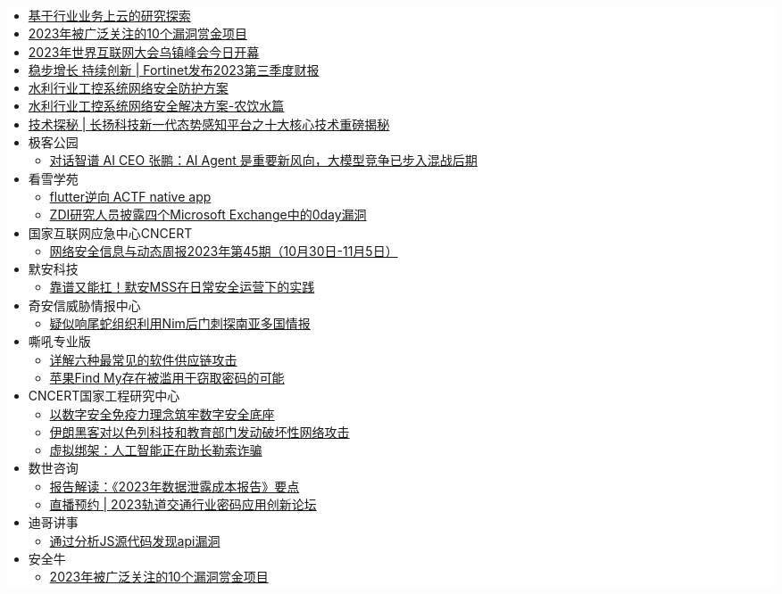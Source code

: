   - [基于行业业务上云的研究探索](https://www.aqniu.com/vendor/100860.html)
  - [2023年被广泛关注的10个漏洞赏金项目](https://www.aqniu.com/industry/100854.html)
  - [2023年世界互联网大会乌镇峰会今日开幕](https://www.aqniu.com/industry/100849.html)
  - [稳步增长 持续创新 | Fortinet发布2023第三季度财报](https://www.aqniu.com/vendor/100843.html)
  - [水利行业工控系统网络安全防护方案](https://www.aqniu.com/vendor/100830.html)
  - [水利行业工控系统网络安全解决方案-农饮水篇](https://www.aqniu.com/vendor/100823.html)
  - [技术探秘 | 长扬科技新一代态势感知平台之十大核心技术重磅揭秘](https://www.aqniu.com/vendor/100800.html)
- 极客公园
  - [对话智谱 AI CEO 张鹏：AI Agent 是重要新风向，大模型竞争已步入混战后期](https://mp.weixin.qq.com/s?__biz=MTMwNDMwODQ0MQ==&mid=2653020148&idx=1&sn=6a423213bb1b58b7c4ccc1f4c094f5f7&chksm=7e54a24249232b5478685198960a7af987fdc2658ea4d3bcdef351a70512a20d5f669c130eaa&scene=58&subscene=0#rd)
- 看雪学苑
  - [flutter逆向 ACTF native app](https://mp.weixin.qq.com/s?__biz=MjM5NTc2MDYxMw==&mid=2458527750&idx=1&sn=5ed7f37446b51a80cd5de43a0a283cf3&chksm=b18d188c86fa919a7bc2002d7538e2a3abdccf3b5d0cde5ec413e642873aa415976643367133&scene=58&subscene=0#rd)
  - [ZDI研究人员披露四个Microsoft Exchange中的0day漏洞](https://mp.weixin.qq.com/s?__biz=MjM5NTc2MDYxMw==&mid=2458527750&idx=2&sn=d409b478da057c37c54d527677a63e02&chksm=b18d188c86fa919a5f6e3f844c7b04b52a356f7ed5172735455519ff3c315bf5af086c8891b5&scene=58&subscene=0#rd)
- 国家互联网应急中心CNCERT
  - [网络安全信息与动态周报2023年第45期（10月30日-11月5日）](https://mp.weixin.qq.com/s?__biz=MzIwNDk0MDgxMw==&mid=2247498802&idx=1&sn=139093e1b6f979667edefde0fb5351a8&chksm=973acf50a04d4646305760bcac6653dcf3dc32602d05f24f327afa9cb8aceb49bd1ab2e74dd0&scene=58&subscene=0#rd)
- 默安科技
  - [靠谱又能扛！默安MSS在日常安全运营下的实践](https://mp.weixin.qq.com/s?__biz=MzIzODQxMjM2NQ==&mid=2247497609&idx=1&sn=cd1689c1a6182eae0b83997a9451f77e&chksm=e93b00abde4c89bd3dc98c096bcb396affdaf0d8ae3a2f909d2be3a317047007a93651cfe035&scene=58&subscene=0#rd)
- 奇安信威胁情报中心
  - [疑似响尾蛇组织利用Nim后门刺探南亚多国情报](https://mp.weixin.qq.com/s?__biz=MzI2MDc2MDA4OA==&mid=2247508655&idx=1&sn=b808c9a435b473e5dc957d1b34a79432&chksm=ea6655d8dd11dcce5db489b200b67463f251c5900402b9a1cb18c9e1d9d1c56adee066eb165e&scene=58&subscene=0#rd)
- 嘶吼专业版
  - [详解六种最常见的软件供应链攻击](https://mp.weixin.qq.com/s?__biz=MzI0MDY1MDU4MQ==&mid=2247570865&idx=1&sn=3986099d0ef22466a9d74e4159661d31&chksm=e914058bde638c9d0b6b9acd5c5469dbb52ee6084e2b34679026e79960f9fff49156ee92d4ef&scene=58&subscene=0#rd)
  - [苹果Find My存在被滥用于窃取密码的可能](https://mp.weixin.qq.com/s?__biz=MzI0MDY1MDU4MQ==&mid=2247570865&idx=2&sn=39c539d7b71b5a9cd59bea77cc228e5a&chksm=e914058bde638c9d7df354e04cda631be63f747655f7d2bf2157a3c176e17ba85e732c473414&scene=58&subscene=0#rd)
- CNCERT国家工程研究中心
  - [以数字安全免疫力理念筑牢数字安全底座](https://mp.weixin.qq.com/s?__biz=MzUzNDYxOTA1NA==&mid=2247540912&idx=1&sn=77676c0d4c2af7d6e0ae6454f843cf9a&chksm=fa939671cde41f671586d1c573c55a049e0e1ff48e5ae2a3e977907b633645c925afb989504d&scene=58&subscene=0#rd)
  - [伊朗黑客对以色列科技和教育部门发动破坏性网络攻击](https://mp.weixin.qq.com/s?__biz=MzUzNDYxOTA1NA==&mid=2247540912&idx=2&sn=c6aaace314059f82d0e21f04d944b833&chksm=fa939671cde41f67b1dfc05ee565c78ecba2a6bb95a7c999b97fa76531ce62aa4171a04781bd&scene=58&subscene=0#rd)
  - [虚拟绑架：人工智能正在助长勒索诈骗](https://mp.weixin.qq.com/s?__biz=MzUzNDYxOTA1NA==&mid=2247540912&idx=3&sn=57db52f8e8ee6fbc103a52142a4b653e&chksm=fa939671cde41f67c16ce537a54ddb5ad26c390c56e85b60b8b8329274dce061de5e37a66c30&scene=58&subscene=0#rd)
- 数世咨询
  - [报告解读：《2023年数据泄露成本报告》要点](https://mp.weixin.qq.com/s?__biz=MzkxNzA3MTgyNg==&mid=2247504771&idx=1&sn=30aa88a248cb4d57de5aba359cf138df&chksm=c144a13ef63328287629be4daa0201e9c67f056f038db31c94bd4fdd23a9897e40d85e9d0806&scene=58&subscene=0#rd)
  - [直播预约 | 2023轨道交通行业密码应用创新论坛](https://mp.weixin.qq.com/s?__biz=MzkxNzA3MTgyNg==&mid=2247504771&idx=2&sn=43781926ff526dd4bdf1130692bb4bc8&chksm=c144a13ef6332828674a33accb464ee1118c135e493cd83827da59d7cd0ebba9b54d51fa0622&scene=58&subscene=0#rd)
- 迪哥讲事
  - [通过分析JS源代码发现api漏洞](https://mp.weixin.qq.com/s?__biz=MzIzMTIzNTM0MA==&mid=2247492520&idx=1&sn=26428be564940ff7e733729fbaa29df9&chksm=e8a5e9cbdfd260dd3f1a6f99856325f31d6c256d7682252b2489382e39f3d4338e178f44c97d&scene=58&subscene=0#rd)
- 安全牛
  - [2023年被广泛关注的10个漏洞赏金项目](https://mp.weixin.qq.com/s?__biz=MjM5Njc3NjM4MA==&mid=2651126364&idx=1&sn=4f4b929198aad282566f24a3a0d1c41e&chksm=bd144a8f8a63c3990b8115201bfc84070034e458b25d12125c8d2bf9d57bcac07bc079cc0f96&scene=58&subscene=0#rd)